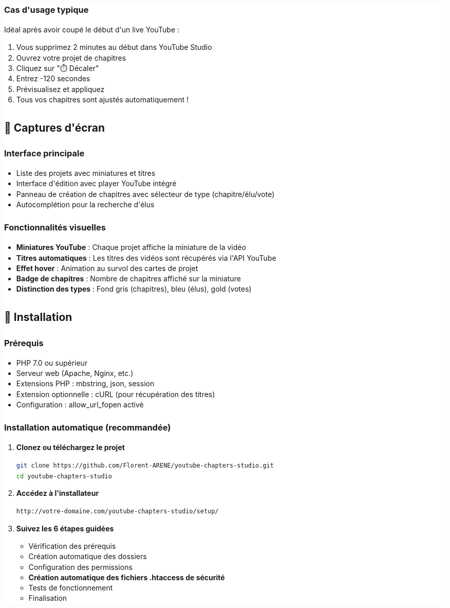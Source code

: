### Cas d'usage typique
Idéal après avoir coupé le début d'un live YouTube :
1. Vous supprimez 2 minutes au début dans YouTube Studio
2. Ouvrez votre projet de chapitres
3. Cliquez sur "⏱️ Décaler"
4. Entrez -120 secondes
5. Prévisualisez et appliquez
6. Tous vos chapitres sont ajustés automatiquement !

## 📸 Captures d'écran

### Interface principale
- Liste des projets avec miniatures et titres
- Interface d'édition avec player YouTube intégré
- Panneau de création de chapitres avec sélecteur de type (chapitre/élu/vote)
- Autocomplétion pour la recherche d'élus

### Fonctionnalités visuelles
- **Miniatures YouTube** : Chaque projet affiche la miniature de la vidéo
- **Titres automatiques** : Les titres des vidéos sont récupérés via l'API YouTube
- **Effet hover** : Animation au survol des cartes de projet
- **Badge de chapitres** : Nombre de chapitres affiché sur la miniature
- **Distinction des types** : Fond gris (chapitres), bleu (élus), gold (votes)

## 🚀 Installation

### Prérequis

- PHP 7.0 ou supérieur
- Serveur web (Apache, Nginx, etc.)
- Extensions PHP : mbstring, json, session
- Extension optionnelle : cURL (pour récupération des titres)
- Configuration : allow_url_fopen activé

### Installation automatique (recommandée)

1. **Clonez ou téléchargez le projet**
   ```bash
   git clone https://github.com/Florent-ARENE/youtube-chapters-studio.git
   cd youtube-chapters-studio
   ```

2. **Accédez à l'installateur**
   ```
   http://votre-domaine.com/youtube-chapters-studio/setup/
   ```

3. **Suivez les 6 étapes guidées**
   - Vérification des prérequis
   - Création automatique des dossiers
   - Configuration des permissions
   - **Création automatique des fichiers .htaccess de sécurité**
   - Tests de fonctionnement
   - Finalisation
